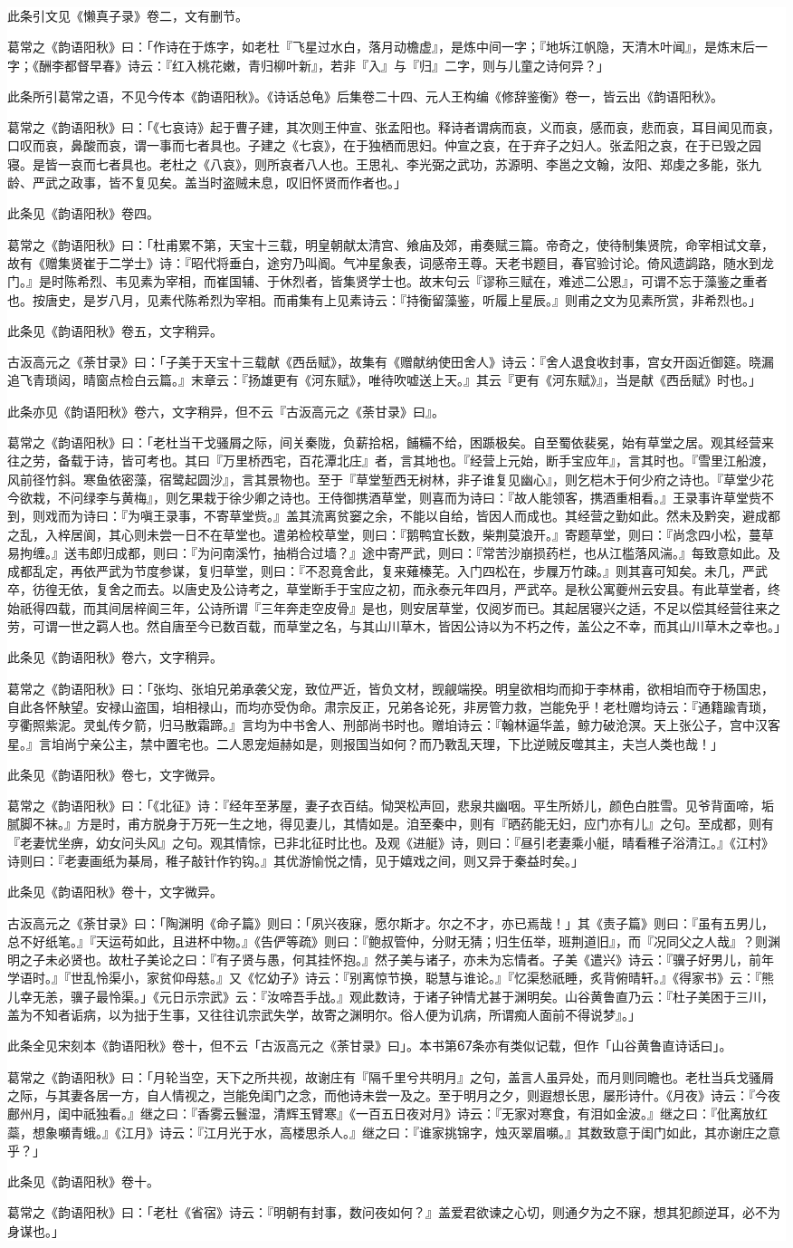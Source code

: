 此条引文见《懒真子录》卷二，文有删节。  

葛常之《韵语阳秋》曰：「作诗在于炼字，如老杜『飞星过水白，落月动檐虚』，是炼中间一字；『地坼江帆隐，天清木叶闻』，是炼末后一字；《酬李都督早春》诗云：『红入桃花嫩，青归柳叶新』，若非『入』与『归』二字，则与儿童之诗何异？」  

此条所引葛常之语，不见今传本《韵语阳秋》。《诗话总龟》后集卷二十四、元人王构编《修辞鉴衡》卷一，皆云出《韵语阳秋》。  

葛常之《韵语阳秋》曰：「《七哀诗》起于曹子建，其次则王仲宣、张孟阳也。释诗者谓病而哀，义而哀，感而哀，悲而哀，耳目闻见而哀，口叹而哀，鼻酸而哀，谓一事而七者具也。子建之《七哀》，在于独栖而思妇。仲宣之哀，在于弃子之妇人。张孟阳之哀，在于已毁之园寝。是皆一哀而七者具也。老杜之《八哀》，则所哀者八人也。王思礼、李光弼之武功，苏源明、李邕之文翰，汝阳、郑虔之多能，张九龄、严武之政事，皆不复见矣。盖当时盗贼未息，叹旧怀贤而作者也。」  

此条见《韵语阳秋》卷四。  

葛常之《韵语阳秋》曰：「杜甫累不第，天宝十三载，明皇朝献太清宫、飨庙及郊，甫奏赋三篇。帝奇之，使待制集贤院，命宰相试文章，故有《赠集贤崔于二学士》诗：『昭代将垂白，途穷乃叫阍。气冲星象表，词感帝王尊。天老书题目，春官验讨论。倚风遗鹢路，随水到龙门。』是时陈希烈、韦见素为宰相，而崔国辅、于休烈者，皆集贤学士也。故末句云『谬称三赋在，难述二公恩』，可谓不忘于藻鉴之重者也。按唐史，是岁八月，见素代陈希烈为宰相。而甫集有上见素诗云：『持衡留藻鉴，听履上星辰。』则甫之文为见素所赏，非希烈也。」  

此条见《韵语阳秋》卷五，文字稍异。  

古汳高元之《荼甘录》曰：「子美于天宝十三载献《西岳赋》，故集有《赠献纳使田舍人》诗云：『舍人退食收封事，宫女开函近御筵。晓漏追飞青琐闼，晴窗点检白云篇。』末章云：『扬雄更有《河东赋》，唯待吹嘘送上天。』其云『更有《河东赋》』，当是献《西岳赋》时也。」  

此条亦见《韵语阳秋》卷六，文字稍异，但不云『古汳高元之《荼甘录》曰』。  

葛常之《韵语阳秋》曰：「老杜当干戈骚屑之际，间关秦陇，负薪拾梠，餔糒不给，困踬极矣。自至蜀依裴冕，始有草堂之居。观其经营来往之劳，备载于诗，皆可考也。其曰『万里桥西宅，百花潭北庄』者，言其地也。『经营上元始，断手宝应年』，言其时也。『雪里江船渡，风前径竹斜。寒鱼依密藻，宿鹭起圆沙』，言其景物也。至于『草堂堑西无树林，非子谁复见幽心』，则乞桤木于何少府之诗也。『草堂少花今欲栽，不问绿李与黄梅』，则乞果栽于徐少卿之诗也。王侍御携酒草堂，则喜而为诗曰：『故人能领客，携酒重相看。』王录事许草堂赀不到，则戏而为诗曰：『为嗔王录事，不寄草堂赀。』盖其流离贫窭之余，不能以自给，皆因人而成也。其经营之勤如此。然未及黔突，避成都之乱，入梓居阆，其心则未尝一日不在草堂也。遣弟检校草堂，则曰：『鹅鸭宜长数，柴荆莫浪开。』寄题草堂，则曰：『尚念四小松，蔓草易拘缠。』送韦郎归成都，则曰：『为问南溪竹，抽梢合过墙？』途中寄严武，则曰：『常苦沙崩损药栏，也从江槛落风湍。』每致意如此。及成都乱定，再依严武为节度参谋，复归草堂，则曰：『不忍竟舍此，复来薙榛芜。入门四松在，步屧万竹疎。』则其喜可知矣。未几，严武卒，彷徨无依，复舍之而去。以唐史及公诗考之，草堂断手于宝应之初，而永泰元年四月，严武卒。是秋公寓夔州云安县。有此草堂者，终始祇得四载，而其间居梓阆三年，公诗所谓『三年奔走空皮骨』是也，则安居草堂，仅阅岁而已。其起居寝兴之适，不足以偿其经营往来之劳，可谓一世之羁人也。然自唐至今已数百载，而草堂之名，与其山川草木，皆因公诗以为不朽之传，盖公之不幸，而其山川草木之幸也。」  

此条见《韵语阳秋》卷六，文字稍异。  

葛常之《韵语阳秋》曰：「张均、张垍兄弟承袭父宠，致位严近，皆负文材，觊觎端揆。明皇欲相均而抑于李林甫，欲相垍而夺于杨国忠，自此各怀觖望。安禄山盗国，垍相禄山，而均亦受伪命。肃宗反正，兄弟各论死，非房管力救，岂能免乎！老杜赠均诗云：『通籍踰青琐，亨衢照紫泥。灵虬传夕箭，归马散霜蹄。』言均为中书舍人、刑部尚书时也。赠垍诗云：『翰林逼华盖，鲸力破沧溟。天上张公子，宫中汉客星。』言垍尚宁亲公主，禁中置宅也。二人恩宠烜赫如是，则报国当如何？而乃斁乱天理，下比逆贼反噬其主，夫岂人类也哉！」  

此条见《韵语阳秋》卷七，文字微异。  

葛常之《韵语阳秋》曰：「《北征》诗：『经年至茅屋，妻子衣百结。恸哭松声回，悲泉共幽咽。平生所娇儿，颜色白胜雪。见爷背面啼，垢腻脚不袜。』方是时，甫方脱身于万死一生之地，得见妻儿，其情如是。洎至秦中，则有『晒药能无妇，应门亦有儿』之句。至成都，则有『老妻忧坐痹，幼女问头风』之句。观其情悰，已非北征时比也。及观《进艇》诗，则曰：『昼引老妻乘小艇，晴看稚子浴清江。』《江村》诗则曰：『老妻画纸为棊局，稚子敲针作钓钩。』其优游愉悦之情，见于嬉戏之间，则又异于秦益时矣。」  

此条见《韵语阳秋》卷十，文字微异。  

古汳高元之《荼甘录》曰：「陶渊明《命子篇》则曰：「夙兴夜寐，愿尔斯才。尔之不才，亦已焉哉！」其《责子篇》则曰：『虽有五男儿，总不好纸笔。』『天运苟如此，且进杯中物。』《告俨等疏》则曰：『鲍叔管仲，分财无猜；归生伍举，班荆道旧』，而『况同父之人哉』？则渊明之子未必贤也。故杜子美论之曰：『有子贤与愚，何其挂怀抱。』然子美与诸子，亦未为忘情者。子美《遣兴》诗云：『骥子好男儿，前年学语时。』『世乱怜渠小，家贫仰母慈。』又《忆幼子》诗云：『别离惊节换，聪慧与谁论。』『忆渠愁祇睡，炙背俯晴轩。』《得家书》云：『熊儿幸无恙，骥子最怜渠。」《元日示宗武》云：『汝啼吾手战。』观此数诗，于诸子钟情尤甚于渊明矣。山谷黄鲁直乃云：『杜子美困于三川，盖为不知者诟病，以为拙于生事，又往往讥宗武失学，故寄之渊明尔。俗人便为讥病，所谓痴人面前不得说梦』。」  

此条全见宋刻本《韵语阳秋》卷十，但不云「古汳高元之《荼甘录》曰」。本书第67条亦有类似记载，但作「山谷黄鲁直诗话曰」。  

葛常之《韵语阳秋》曰：「月轮当空，天下之所共视，故谢庄有『隔千里兮共明月』之句，盖言人虽异处，而月则同瞻也。老杜当兵戈骚屑之际，与其妻各居一方，自人情视之，岂能免闺门之念，而他诗未尝一及之。至于明月之夕，则遐想长思，屡形诗什。《月夜》诗云：『今夜鄜州月，闺中祇独看。』继之曰：『香雾云鬟湿，清辉玉臂寒』《一百五日夜对月》诗云：『无家对寒食，有泪如金波。』继之曰：『仳离放红蘂，想象嚬青蛾。』《江月》诗云：『江月光于水，高楼思杀人。』继之曰：『谁家挑锦字，烛灭翠眉嚬。』其数致意于闺门如此，其亦谢庄之意乎？」  

此条见《韵语阳秋》卷十。  

葛常之《韵语阳秋》曰：「老杜《省宿》诗云：『明朝有封事，数问夜如何？』盖爱君欲谏之心切，则通夕为之不寐，想其犯颜逆耳，必不为身谋也。」  
